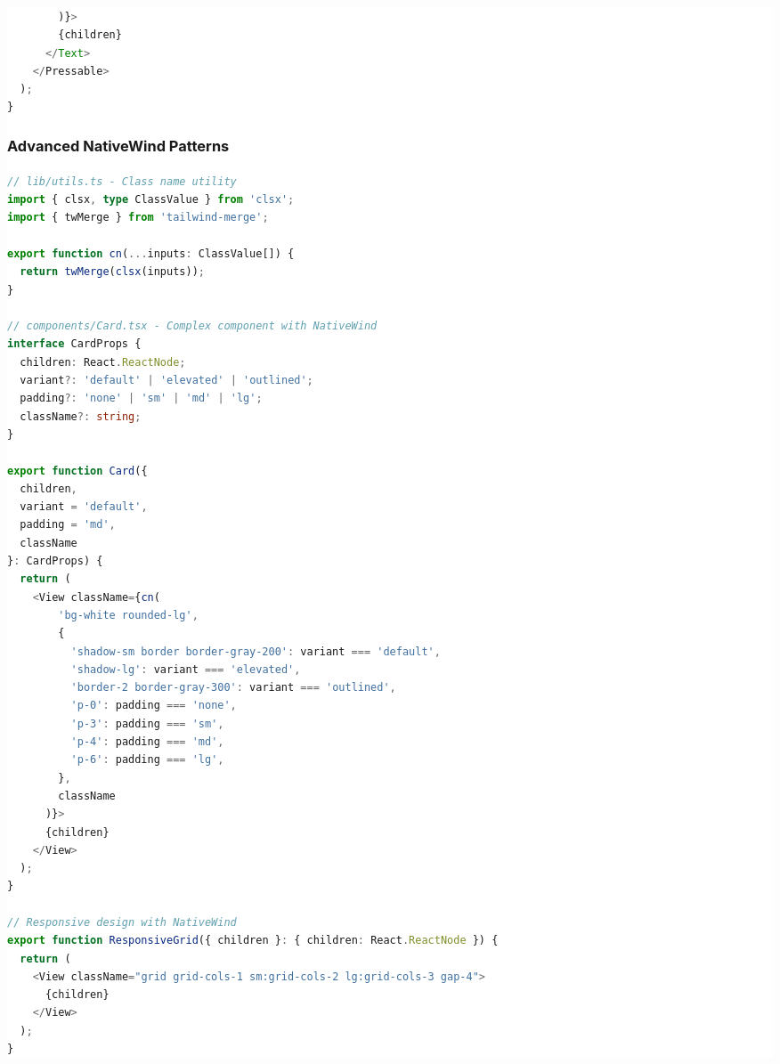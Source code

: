 ```typescript
        )}>
        {children}
      </Text>
    </Pressable>
  );
}
```

### Advanced NativeWind Patterns

```typescript
// lib/utils.ts - Class name utility
import { clsx, type ClassValue } from 'clsx';
import { twMerge } from 'tailwind-merge';

export function cn(...inputs: ClassValue[]) {
  return twMerge(clsx(inputs));
}

// components/Card.tsx - Complex component with NativeWind
interface CardProps {
  children: React.ReactNode;
  variant?: 'default' | 'elevated' | 'outlined';
  padding?: 'none' | 'sm' | 'md' | 'lg';
  className?: string;
}

export function Card({
  children,
  variant = 'default',
  padding = 'md',
  className
}: CardProps) {
  return (
    <View className={cn(
        'bg-white rounded-lg',
        {
          'shadow-sm border border-gray-200': variant === 'default',
          'shadow-lg': variant === 'elevated',
          'border-2 border-gray-300': variant === 'outlined',
          'p-0': padding === 'none',
          'p-3': padding === 'sm',
          'p-4': padding === 'md',
          'p-6': padding === 'lg',
        },
        className
      )}>
      {children}
    </View>
  );
}

// Responsive design with NativeWind
export function ResponsiveGrid({ children }: { children: React.ReactNode }) {
  return (
    <View className="grid grid-cols-1 sm:grid-cols-2 lg:grid-cols-3 gap-4">
      {children}
    </View>
  );
}
```
